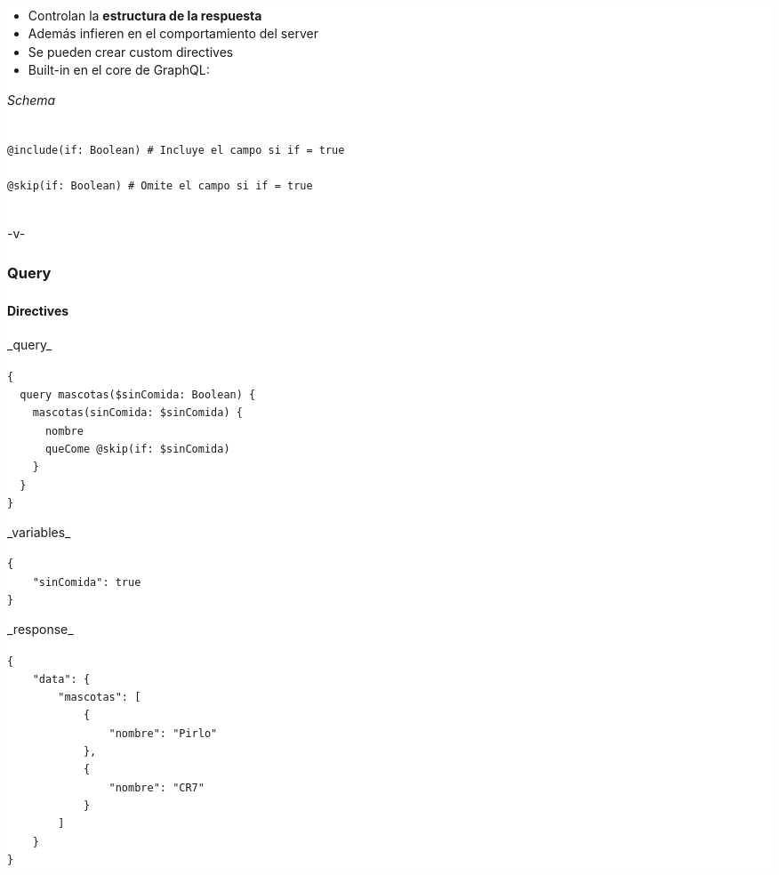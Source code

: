 * Controlan la __estructura de la respuesta__
* Además infieren en el comportamiento del server
* Se pueden crear custom directives
* Built-in en el core de GraphQL:
  
_Schema_ 
<pre><code>
@include(if: Boolean) # Incluye el campo si if = true

@skip(if: Boolean) # Omite el campo si if = true

</code></pre>

-v-

### Query
#### __Directives__

<div class="grid-noGutter w-110">
  <div class="col-5">
    _query_
    <pre class="f-small"><code>{
  query mascotas($sinComida: Boolean) {
    mascotas(sinComida: $sinComida) {
      nombre
	  queCome @skip(if: $sinComida)
	}
  }
}   </code></pre>
  </div>
  <div class="col-3">
    _variables_
    <pre class="f-small"><code>{
    "sinComida": true
}</code></pre>
  </div>
  <div class="col-4">
    _response_
    <pre class="f-small"><code>{
	"data": {
		"mascotas": [
			{
	        	"nombre": "Pirlo"
			},
			{
				"nombre": "CR7"
			}
		]
	}
}</code></pre>
  </div>
</div>
